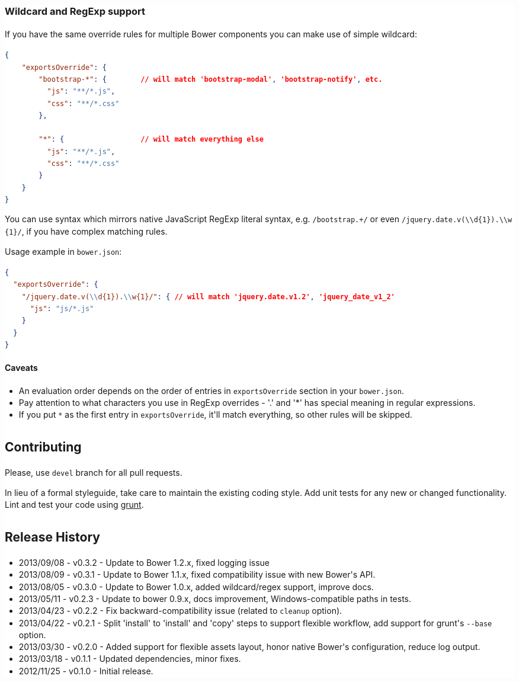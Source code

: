 ### Wildcard and RegExp support

If you have the same override rules for multiple Bower components you can make use of simple wildcard:

```json
{
    "exportsOverride": {
        "bootstrap-*": {        // will match 'bootstrap-modal', 'bootstrap-notify', etc.
          "js": "**/*.js",
          "css": "**/*.css"
        },

        "*": {                  // will match everything else
          "js": "**/*.js",
          "css": "**/*.css"
        }
    }
}
```

You can use syntax which mirrors native JavaScript RegExp literal syntax, e.g. `/bootstrap.+/` or even `/jquery.date.v(\\d{1}).\\w{1}/`,
if you have complex matching rules.

Usage example in `bower.json`:

```json
{
  "exportsOverride": {
    "/jquery.date.v(\\d{1}).\\w{1}/": { // will match 'jquery.date.v1.2', 'jquery_date_v1_2'
      "js": "js/*.js"
    }
  }
}
```

#### Caveats

- An evaluation order depends on the order of entries in `exportsOverride` section in your `bower.json`.
- Pay attention to what characters you use in RegExp overrides - '.' and '*' has special meaning in regular expressions.
- If you put `*` as the first entry in `exportsOverride`, it'll match everything, so other rules will be skipped.

## Contributing
Please, use `devel` branch for all pull requests.

In lieu of a formal styleguide, take care to maintain the existing coding style. Add unit tests for any new or changed functionality. Lint and test your code using [grunt][].

## Release History
* 2013/09/08 - v0.3.2 - Update to Bower 1.2.x, fixed logging issue
* 2013/08/09 - v0.3.1 - Update to Bower 1.1.x, fixed compatibility issue with new Bower's API.
* 2013/08/05 - v0.3.0 - Update to Bower 1.0.x, added wildcard/regex support, improve docs.
* 2013/05/11 - v0.2.3 - Update to bower 0.9.x, docs improvement, Windows-compatible paths in tests.
* 2013/04/23 - v0.2.2 - Fix backward-compatibility issue (related to `cleanup` option).
* 2013/04/22 - v0.2.1 - Split 'install' to 'install' and 'copy' steps to support flexible workflow, add support for grunt's `--base` option.
* 2013/03/30 - v0.2.0 - Added support for flexible assets layout, honor native Bower's configuration, reduce log output.
* 2013/03/18 - v0.1.1 - Updated dependencies, minor fixes.
* 2012/11/25 - v0.1.0 - Initial release.


[grunt]: http://gruntjs.com/
[Getting Started]: https://github.com/gruntjs/grunt/wiki/Getting-started
[package.json]: https://npmjs.org/doc/json.html
[upgrade to 0.4]: https://github.com/gruntjs/grunt/wiki/Upgrading-from-0.3-to-0.4
[GG]: https://groups.google.com/forum/?fromgroups=#!topic/twitter-bower/SQEDDA_gmh0
[#88]: https://github.com/twitter/bower/issues/88
[#46]: https://github.com/twitter/bower/issues/46
[blittle/bower-installer]: https://github.com/blittle/bower-installer